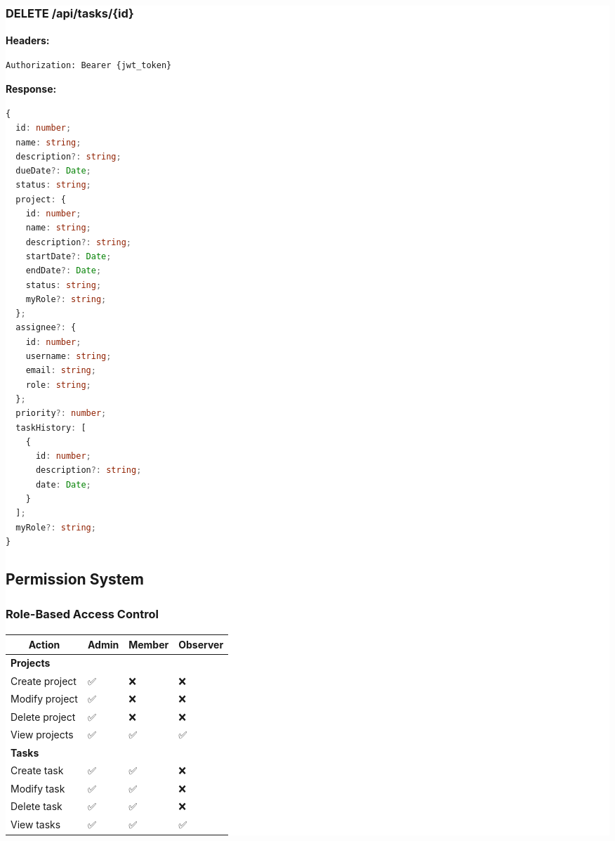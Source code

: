 ### DELETE /api/tasks/{id}
**Headers:**
```
Authorization: Bearer {jwt_token}
```

**Response:**
```typescript
{
  id: number;
  name: string;
  description?: string;
  dueDate?: Date;
  status: string;
  project: {
    id: number;
    name: string;
    description?: string;
    startDate?: Date;
    endDate?: Date;
    status: string;
    myRole?: string;
  };
  assignee?: {
    id: number;
    username: string;
    email: string;
    role: string;
  };
  priority?: number;
  taskHistory: [
    {
      id: number;
      description?: string;
      date: Date;
    }
  ];
  myRole?: string;
}
```

## Permission System

### Role-Based Access Control

| Action | Admin | Member | Observer |
|--------|-------|--------|----------|
| **Projects** | | | |
| Create project | ✅ | ❌ | ❌ |
| Modify project | ✅ | ❌ | ❌ |
| Delete project | ✅ | ❌ | ❌ |
| View projects | ✅ | ✅ | ✅ |
| **Tasks** | | | |
| Create task | ✅ | ✅ | ❌ |
| Modify task | ✅ | ✅ | ❌ |
| Delete task | ✅ | ✅ | ❌ |
| View tasks | ✅ | ✅ | ✅ |